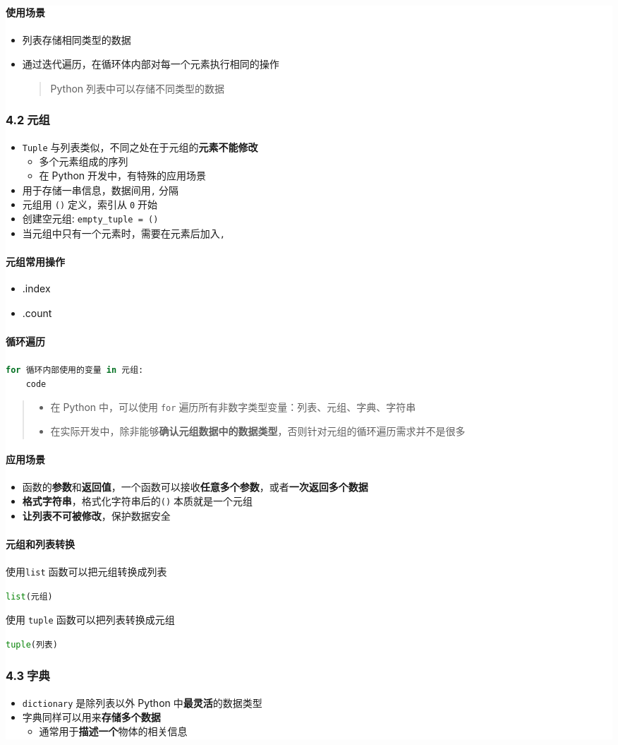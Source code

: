 #### 使用场景

- 列表存储相同类型的数据

- 通过迭代遍历，在循环体内部对每一个元素执行相同的操作

  > Python 列表中可以存储不同类型的数据

### 4.2 元组

  - `Tuple` 与列表类似，不同之处在于元组的**元素不能修改**
      - 多个元素组成的序列
      - 在 Python 开发中，有特殊的应用场景
- 用于存储一串信息，数据间用`,` 分隔
- 元组用 `()` 定义，索引从 `0` 开始
- 创建空元组: `empty_tuple = ()`
- 当元组中只有一个元素时，需要在元素后加入`,`

#### 元组常用操作

- .index

- .count

#### 循环遍历

```python
for 循环内部使用的变量 in 元组:
    code
```

> - 在 Python 中，可以使用 `for` 遍历所有非数字类型变量：列表、元组、字典、字符串
>
> - 在实际开发中，除非能够**确认元组数据中的数据类型**，否则针对元组的循环遍历需求并不是很多

#### 应用场景

- 函数的**参数**和**返回值**，一个函数可以接收**任意多个参数**，或者**一次返回多个数据**
- **格式字符串**，格式化字符串后的`()` 本质就是一个元组
- **让列表不可被修改**，保护数据安全

#### 元组和列表转换

使用`list` 函数可以把元组转换成列表

```python
list(元组)
```

使用 `tuple` 函数可以把列表转换成元组

```python
tuple(列表)
```

### 4.3 字典

- `dictionary` 是除列表以外 Python 中**最灵活**的数据类型
- 字典同样可以用来**存储多个数据**
  - 通常用于**描述一个**物体的相关信息
